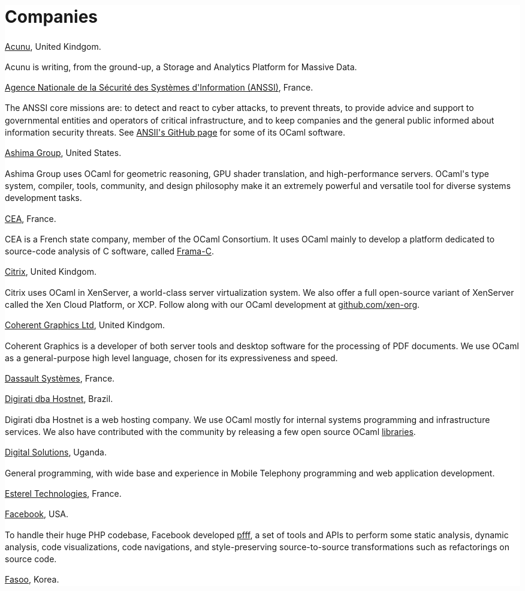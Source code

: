 Companies
=========

[Acunu](http://www.acunu.com), United Kindgom.

Acunu is writing, from the ground-up, a Storage and Analytics Platform for Massive Data.

[Agence Nationale de la Sécurité des Systèmes d'Information (ANSSI)](http://www.ssi.gouv.fr/), France.

The ANSSI core missions are: to detect and react to cyber attacks, to prevent threats, to provide advice and support to governmental entities and operators of critical infrastructure, and to keep companies and the general public informed about information security threats. See [ANSII's GitHub page](https://github.com/anssi-fr) for some of its OCaml software.

[Ashima Group](http://ashimagroup.net/), United States.

Ashima Group uses OCaml for geometric reasoning, GPU shader translation, and high-performance servers. OCaml's type system, compiler, tools, community, and design philosophy make it an extremely powerful and versatile tool for diverse systems development tasks.

[CEA](http://www.cea.fr), France.

CEA is a French state company, member of the OCaml Consortium. It uses OCaml mainly to develop a platform dedicated to source-code analysis of C software, called [Frama-C](http://frama-c.com).

[Citrix](http://www.citrix.com), United Kindgom.

Citrix uses OCaml in XenServer, a world-class server virtualization system. We also offer a full open-source variant of XenServer called the Xen Cloud Platform, or XCP. Follow along with our OCaml development at [github.com/xen-org](https://github.com/xen-org).

[Coherent Graphics Ltd](http://www.coherentpdf.com), United Kindgom.

Coherent Graphics is a developer of both server tools and desktop software for the processing of PDF documents. We use OCaml as a general-purpose high level language, chosen for its expressiveness and speed.

[Dassault Systèmes](http://www.3ds.com/fr/), France.

[Digirati dba Hostnet](http://www.hostnet.com), Brazil.

Digirati dba Hostnet is a web hosting company. We use OCaml mostly for internal systems programming and infrastructure services. We also have contributed with the community by releasing a few open source OCaml [libraries](http://github.com/andrenth).

[Digital Solutions](http://dsmagic.com), Uganda.

General programming, with wide base and experience in Mobile Telephony programming and web application development.

[Esterel Technologies](http://www.esterel-technologies.com/), France.

[Facebook](http://www.esterel-technologies.com/), USA.

To handle their huge PHP codebase, Facebook developed [pfff](https://github.com/facebook/pfff/wiki/Main), a set of tools and APIs to perform some static analysis, dynamic analysis, code visualizations, code navigations, and style-preserving source-to-source transformations such as refactorings on source code.

[Fasoo](http://www.fasoo.com), Korea.
